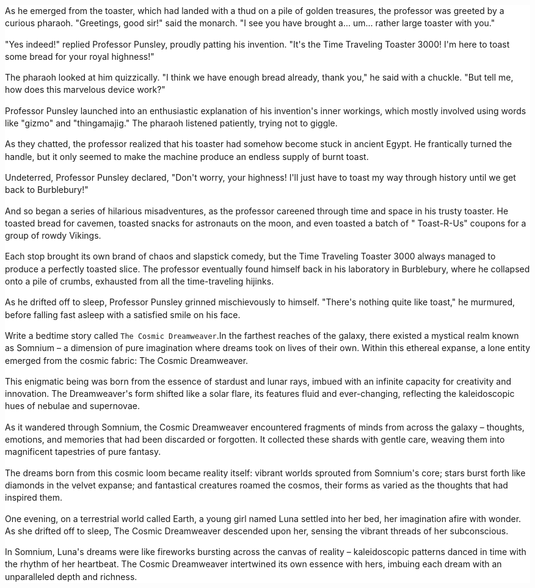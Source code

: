 As he emerged from the toaster, which had landed with a thud on a pile of golden treasures, the professor was greeted by a curious pharaoh. "Greetings, good sir!" said the monarch. "I see you have brought a... um... rather large toaster with you."

"Yes indeed!" replied Professor Punsley, proudly patting his invention. "It's the Time Traveling Toaster 3000! I'm here to toast some bread for your royal highness!"

The pharaoh looked at him quizzically. "I think we have enough bread already, thank you," he said with a chuckle. "But tell me, how does this marvelous device work?"

Professor Punsley launched into an enthusiastic explanation of his invention's inner workings, which mostly involved using words like "gizmo" and "thingamajig." The pharaoh listened patiently, trying not to giggle.

As they chatted, the professor realized that his toaster had somehow become stuck in ancient Egypt. He frantically turned the handle, but it only seemed to make the machine produce an endless supply of burnt toast.

Undeterred, Professor Punsley declared, "Don't worry, your highness! I'll just have to toast my way through history until we get back to Burblebury!"

And so began a series of hilarious misadventures, as the professor careened through time and space in his trusty toaster. He toasted bread for cavemen, toasted snacks for astronauts on the moon, and even toasted a batch of " Toast-R-Us" coupons for a group of rowdy Vikings.

Each stop brought its own brand of chaos and slapstick comedy, but the Time Traveling Toaster 3000 always managed to produce a perfectly toasted slice. The professor eventually found himself back in his laboratory in Burblebury, where he collapsed onto a pile of crumbs, exhausted from all the time-traveling hijinks.

As he drifted off to sleep, Professor Punsley grinned mischievously to himself. "There's nothing quite like toast," he murmured, before falling fast asleep with a satisfied smile on his face.<end>

Write a bedtime story called `The Cosmic Dreamweaver`.<start>In the farthest reaches of the galaxy, there existed a mystical realm known as Somnium – a dimension of pure imagination where dreams took on lives of their own. Within this ethereal expanse, a lone entity emerged from the cosmic fabric: The Cosmic Dreamweaver.

This enigmatic being was born from the essence of stardust and lunar rays, imbued with an infinite capacity for creativity and innovation. The Dreamweaver's form shifted like a solar flare, its features fluid and ever-changing, reflecting the kaleidoscopic hues of nebulae and supernovae.

As it wandered through Somnium, the Cosmic Dreamweaver encountered fragments of minds from across the galaxy – thoughts, emotions, and memories that had been discarded or forgotten. It collected these shards with gentle care, weaving them into magnificent tapestries of pure fantasy.

The dreams born from this cosmic loom became reality itself: vibrant worlds sprouted from Somnium's core; stars burst forth like diamonds in the velvet expanse; and fantastical creatures roamed the cosmos, their forms as varied as the thoughts that had inspired them.

One evening, on a terrestrial world called Earth, a young girl named Luna settled into her bed, her imagination afire with wonder. As she drifted off to sleep, The Cosmic Dreamweaver descended upon her, sensing the vibrant threads of her subconscious.

In Somnium, Luna's dreams were like fireworks bursting across the canvas of reality – kaleidoscopic patterns danced in time with the rhythm of her heartbeat. The Cosmic Dreamweaver intertwined its own essence with hers, imbuing each dream with an unparalleled depth and richness.
